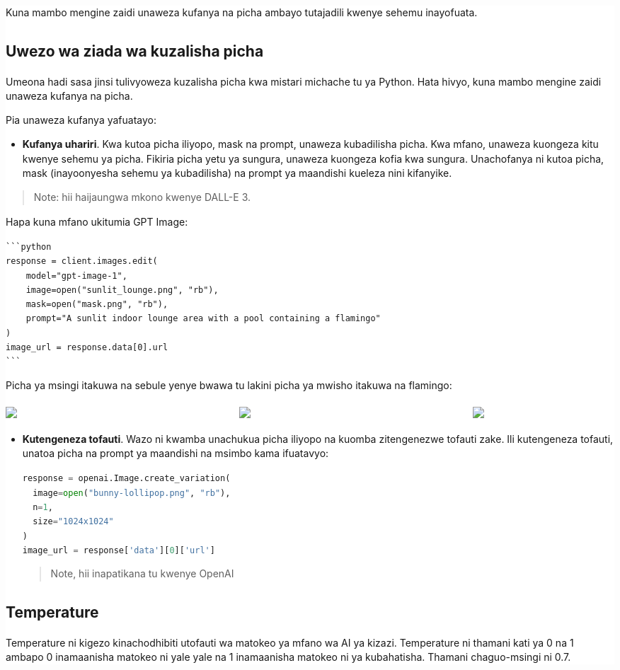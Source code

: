 Kuna mambo mengine zaidi unaweza kufanya na picha ambayo tutajadili kwenye sehemu inayofuata.

## Uwezo wa ziada wa kuzalisha picha

Umeona hadi sasa jinsi tulivyoweza kuzalisha picha kwa mistari michache tu ya Python. Hata hivyo, kuna mambo mengine zaidi unaweza kufanya na picha.

Pia unaweza kufanya yafuatayo:

- **Kufanya uhariri**. Kwa kutoa picha iliyopo, mask na prompt, unaweza kubadilisha picha. Kwa mfano, unaweza kuongeza kitu kwenye sehemu ya picha. Fikiria picha yetu ya sungura, unaweza kuongeza kofia kwa sungura. Unachofanya ni kutoa picha, mask (inayoonyesha sehemu ya kubadilisha) na prompt ya maandishi kueleza nini kifanyike. 
> Note: hii haijaungwa mkono kwenye DALL-E 3. 
 
Hapa kuna mfano ukitumia GPT Image:

    ```python
    response = client.images.edit(
        model="gpt-image-1",
        image=open("sunlit_lounge.png", "rb"),
        mask=open("mask.png", "rb"),
        prompt="A sunlit indoor lounge area with a pool containing a flamingo"
    )
    image_url = response.data[0].url
    ```

  Picha ya msingi itakuwa na sebule yenye bwawa tu lakini picha ya mwisho itakuwa na flamingo:

<div style="display: flex; justify-content: space-between; align-items: center; margin: 20px 0;">
  <img src="./images/sunlit_lounge.png" style="width: 30%; max-width: 200px; height: auto;">
  <img src="./images/mask.png" style="width: 30%; max-width: 200px; height: auto;">
  <img src="./images/sunlit_lounge_result.png" style="width: 30%; max-width: 200px; height: auto;">
</div>


- **Kutengeneza tofauti**. Wazo ni kwamba unachukua picha iliyopo na kuomba zitengenezwe tofauti zake. Ili kutengeneza tofauti, unatoa picha na prompt ya maandishi na msimbo kama ifuatavyo:

  ```python
  response = openai.Image.create_variation(
    image=open("bunny-lollipop.png", "rb"),
    n=1,
    size="1024x1024"
  )
  image_url = response['data'][0]['url']
  ```

  > Note, hii inapatikana tu kwenye OpenAI

## Temperature

Temperature ni kigezo kinachodhibiti utofauti wa matokeo ya mfano wa AI ya kizazi. Temperature ni thamani kati ya 0 na 1 ambapo 0 inamaanisha matokeo ni yale yale na 1 inamaanisha matokeo ni ya kubahatisha. Thamani chaguo-msingi ni 0.7.
